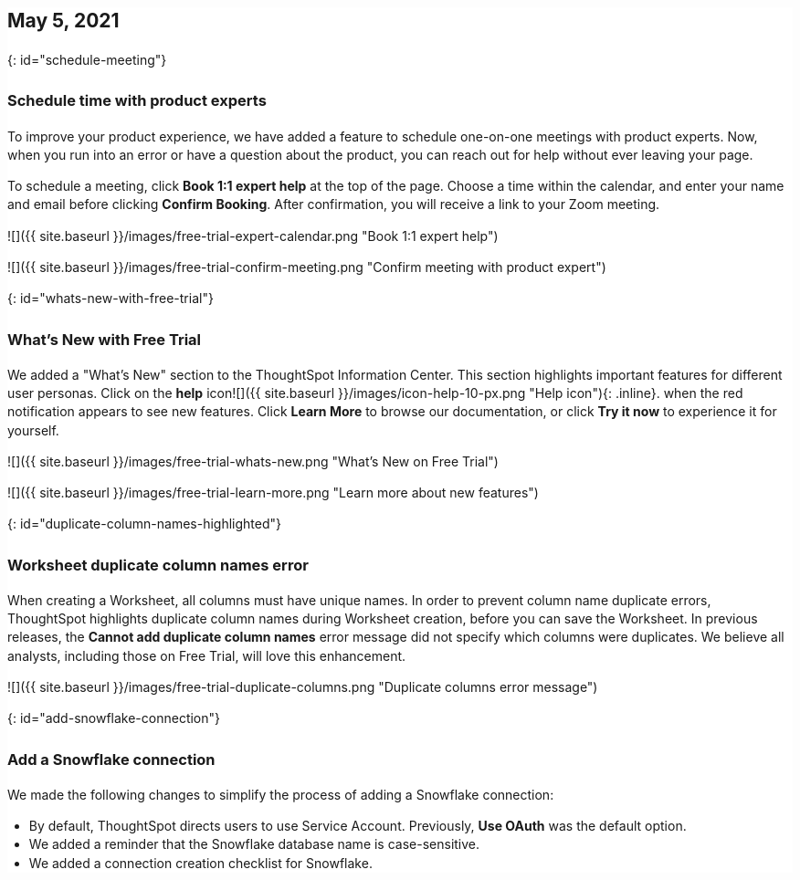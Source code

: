 
## May 5, 2021

{: id="schedule-meeting"}
### Schedule time with product experts

To improve your product experience, we have added a feature to schedule one-on-one meetings with product experts. Now, when you run into an error or have a question about the product, you can reach out for help without ever leaving your page.

To schedule a meeting, click **Book 1:1 expert help** at the top of the page. Choose a time within the calendar, and enter your name and email before clicking **Confirm Booking**. After confirmation, you will receive a link to your Zoom meeting.

![]({{ site.baseurl }}/images/free-trial-expert-calendar.png "Book 1:1 expert help")

![]({{ site.baseurl }}/images/free-trial-confirm-meeting.png "Confirm meeting with product expert")

{: id="whats-new-with-free-trial"}
### What’s New with Free Trial

We added a "What’s New" section to the ThoughtSpot Information Center. This section highlights important features for different user personas. Click on the **help** icon![]({{ site.baseurl }}/images/icon-help-10-px.png "Help icon"){: .inline}. when the red notification appears to see new features. Click **Learn More** to browse our documentation, or click **Try it now** to experience it for yourself.

![]({{ site.baseurl }}/images/free-trial-whats-new.png "What’s New on Free Trial")

![]({{ site.baseurl }}/images/free-trial-learn-more.png "Learn more about new features")



{: id="duplicate-column-names-highlighted"}
### Worksheet duplicate column names error

When creating a Worksheet, all columns must have unique names. In order to prevent column name duplicate errors, ThoughtSpot highlights duplicate column names during Worksheet creation, before you can save the Worksheet. In previous releases, the **Cannot add duplicate column names** error message did not specify which columns were duplicates. We believe all analysts, including those on Free Trial, will love this enhancement.

![]({{ site.baseurl }}/images/free-trial-duplicate-columns.png "Duplicate columns error message")

{: id="add-snowflake-connection"}
### Add a Snowflake connection

We made the following changes to simplify the process of adding a Snowflake connection:

* By default, ThoughtSpot directs users to use Service Account. Previously, **Use OAuth** was the default option.
* We added a reminder that the Snowflake database name is case-sensitive.
* We added a connection creation checklist for Snowflake.
